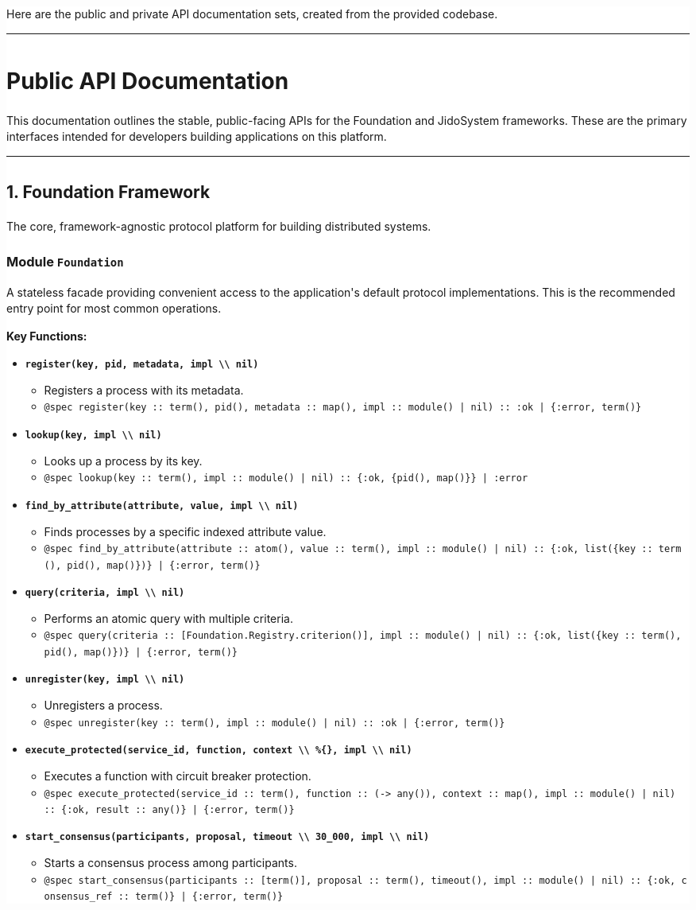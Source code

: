 Here are the public and private API documentation sets, created from the provided codebase.

***

# Public API Documentation

This documentation outlines the stable, public-facing APIs for the Foundation and JidoSystem frameworks. These are the primary interfaces intended for developers building applications on this platform.

---

## 1. Foundation Framework

The core, framework-agnostic protocol platform for building distributed systems.

### **Module `Foundation`**

A stateless facade providing convenient access to the application's default protocol implementations. This is the recommended entry point for most common operations.

**Key Functions:**

*   **`register(key, pid, metadata, impl \\ nil)`**
    *   Registers a process with its metadata.
    *   `@spec register(key :: term(), pid(), metadata :: map(), impl :: module() | nil) :: :ok | {:error, term()}`

*   **`lookup(key, impl \\ nil)`**
    *   Looks up a process by its key.
    *   `@spec lookup(key :: term(), impl :: module() | nil) :: {:ok, {pid(), map()}} | :error`

*   **`find_by_attribute(attribute, value, impl \\ nil)`**
    *   Finds processes by a specific indexed attribute value.
    *   `@spec find_by_attribute(attribute :: atom(), value :: term(), impl :: module() | nil) :: {:ok, list({key :: term(), pid(), map()})} | {:error, term()}`

*   **`query(criteria, impl \\ nil)`**
    *   Performs an atomic query with multiple criteria.
    *   `@spec query(criteria :: [Foundation.Registry.criterion()], impl :: module() | nil) :: {:ok, list({key :: term(), pid(), map()})} | {:error, term()}`

*   **`unregister(key, impl \\ nil)`**
    *   Unregisters a process.
    *   `@spec unregister(key :: term(), impl :: module() | nil) :: :ok | {:error, term()}`

*   **`execute_protected(service_id, function, context \\ %{}, impl \\ nil)`**
    *   Executes a function with circuit breaker protection.
    *   `@spec execute_protected(service_id :: term(), function :: (-> any()), context :: map(), impl :: module() | nil) :: {:ok, result :: any()} | {:error, term()}`

*   **`start_consensus(participants, proposal, timeout \\ 30_000, impl \\ nil)`**
    *   Starts a consensus process among participants.
    *   `@spec start_consensus(participants :: [term()], proposal :: term(), timeout(), impl :: module() | nil) :: {:ok, consensus_ref :: term()} | {:error, term()}`
